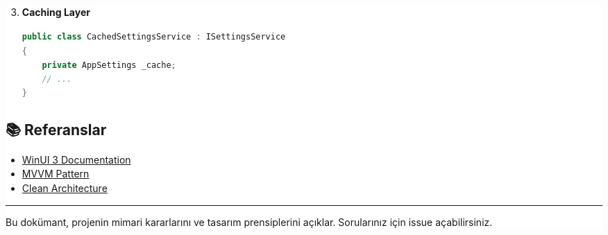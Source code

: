 3. **Caching Layer**
   ```csharp
   public class CachedSettingsService : ISettingsService
   {
       private AppSettings _cache;
       // ...
   }
   ```

## 📚 Referanslar

- [WinUI 3 Documentation](https://docs.microsoft.com/windows/apps/winui/winui3/)
- [MVVM Pattern](https://docs.microsoft.com/archive/msdn-magazine/2009/february/patterns-wpf-apps-with-the-model-view-viewmodel-design-pattern)
- [Clean Architecture](https://blog.cleancoder.com/uncle-bob/2012/08/13/the-clean-architecture.html)

---

Bu dokümant, projenin mimari kararlarını ve tasarım prensiplerini açıklar. Sorularınız için issue açabilirsiniz.


